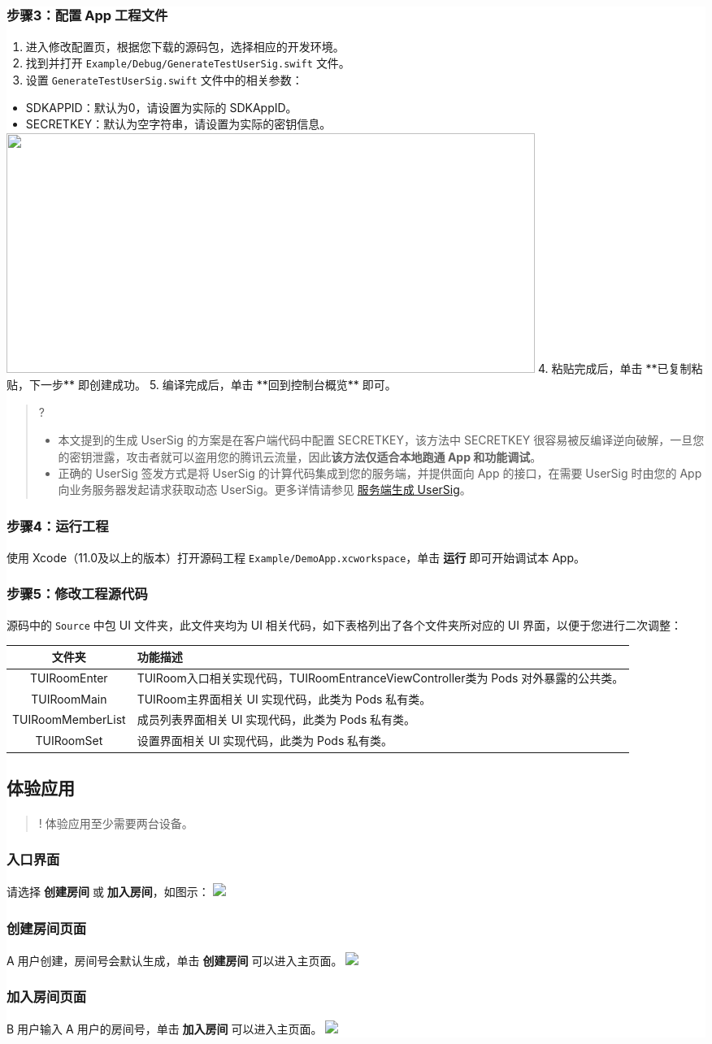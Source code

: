 [](id:ui_step3)
### 步骤3：配置 App 工程文件
1. 进入修改配置页，根据您下载的源码包，选择相应的开发环境。
2. 找到并打开 `Example/Debug/GenerateTestUserSig.swift` 文件。
3. 设置 `GenerateTestUserSig.swift` 文件中的相关参数：
<ul style="margin:0"><li/>SDKAPPID：默认为0，请设置为实际的 SDKAppID。
<li/>SECRETKEY：默认为空字符串，请设置为实际的密钥信息。</ul>
<img src="https://liteav.sdk.qcloud.com/doc/res/trtc/picture/zh-cn/sdkappid_secretkey_ios.png" width="650" height="295"/>
4. 粘贴完成后，单击 **已复制粘贴，下一步** 即创建成功。
5. 编译完成后，单击 **回到控制台概览** 即可。

>?
>- 本文提到的生成 UserSig 的方案是在客户端代码中配置 SECRETKEY，该方法中 SECRETKEY 很容易被反编译逆向破解，一旦您的密钥泄露，攻击者就可以盗用您的腾讯云流量，因此**该方法仅适合本地跑通 App 和功能调试**。
>- 正确的 UserSig 签发方式是将 UserSig 的计算代码集成到您的服务端，并提供面向 App 的接口，在需要 UserSig 时由您的 App 向业务服务器发起请求获取动态 UserSig。更多详情请参见 [服务端生成 UserSig](https://cloud.tencent.com/document/product/647/17275#Server)。

[](id:ui_step4)
### 步骤4：运行工程
使用 Xcode（11.0及以上的版本）打开源码工程 `Example/DemoApp.xcworkspace`，单击 **运行** 即可开始调试本 App。

[](id:ui_step5)
### 步骤5：修改工程源代码
源码中的 `Source` 中包 UI 文件夹，此文件夹均为 UI 相关代码，如下表格列出了各个文件夹所对应的 UI 界面，以便于您进行二次调整：

| 文件夹 | 功能描述 |
|:-------:|:--------|
| TUIRoomEnter | TUIRoom入口相关实现代码，TUIRoomEntranceViewController类为 Pods 对外暴露的公共类。 |
| TUIRoomMain | TUIRoom主界面相关 UI 实现代码，此类为 Pods 私有类。 |
| TUIRoomMemberList | 成员列表界面相关 UI 实现代码，此类为 Pods 私有类。 |
| TUIRoomSet | 设置界面相关 UI 实现代码，此类为 Pods 私有类。 |

## 体验应用
>! 体验应用至少需要两台设备。
### 入口界面
请选择 **创建房间** 或 **加入房间**，如图示：
<img src="https://qcloudimg.tencent-cloud.cn/raw/fbb6286ef73d5c8a079703efed44586b.png" width=300px>

### 创建房间页面
A 用户创建，房间号会默认生成，单击 **创建房间** 可以进入主页面。
<img src="https://qcloudimg.tencent-cloud.cn/raw/031fc9dd8b36bf3e52a0a6d319186e66.png" width=300px>

### 加入房间页面
B 用户输入 A 用户的房间号，单击 **加入房间** 可以进入主页面。
<img src="https://qcloudimg.tencent-cloud.cn/raw/7b81436bb76f59a72a6e90c7708788dc.png" width=300px>
